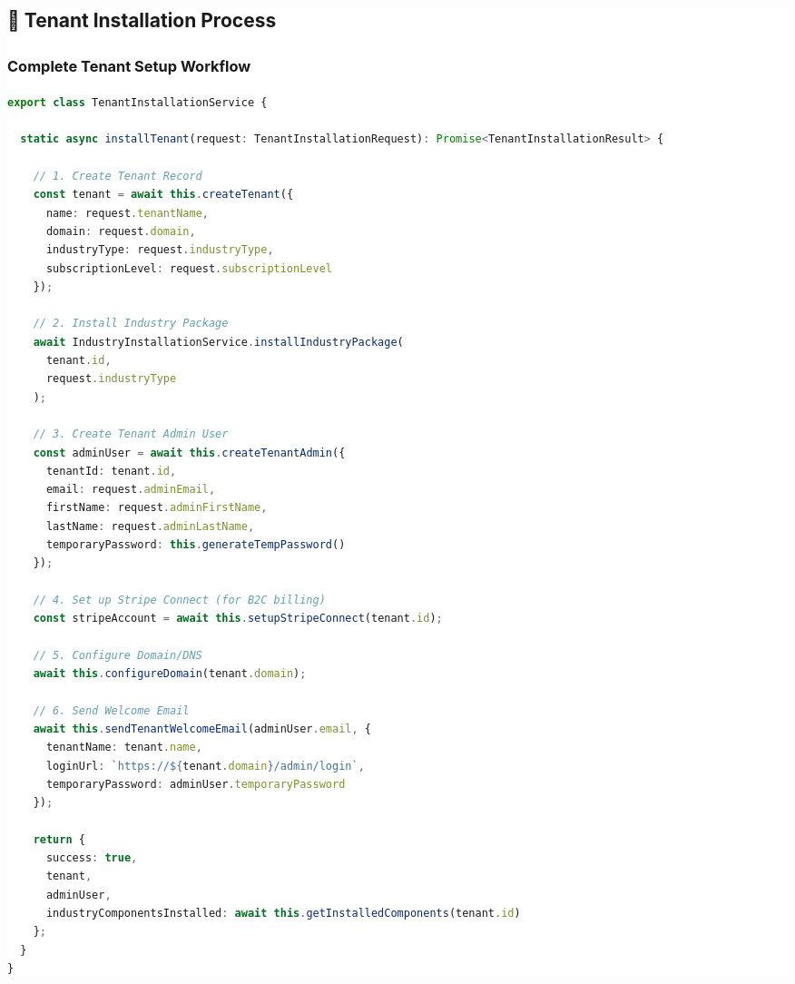 
## 🚀 **Tenant Installation Process**

### **Complete Tenant Setup Workflow**

```typescript
export class TenantInstallationService {
  
  static async installTenant(request: TenantInstallationRequest): Promise<TenantInstallationResult> {
    
    // 1. Create Tenant Record
    const tenant = await this.createTenant({
      name: request.tenantName,
      domain: request.domain,
      industryType: request.industryType,
      subscriptionLevel: request.subscriptionLevel
    });
    
    // 2. Install Industry Package  
    await IndustryInstallationService.installIndustryPackage(
      tenant.id, 
      request.industryType
    );
    
    // 3. Create Tenant Admin User
    const adminUser = await this.createTenantAdmin({
      tenantId: tenant.id,
      email: request.adminEmail,
      firstName: request.adminFirstName,
      lastName: request.adminLastName,
      temporaryPassword: this.generateTempPassword()
    });
    
    // 4. Set up Stripe Connect (for B2C billing)
    const stripeAccount = await this.setupStripeConnect(tenant.id);
    
    // 5. Configure Domain/DNS
    await this.configureDomain(tenant.domain);
    
    // 6. Send Welcome Email
    await this.sendTenantWelcomeEmail(adminUser.email, {
      tenantName: tenant.name,
      loginUrl: `https://${tenant.domain}/admin/login`,
      temporaryPassword: adminUser.temporaryPassword
    });
    
    return {
      success: true,
      tenant,
      adminUser,
      industryComponentsInstalled: await this.getInstalledComponents(tenant.id)
    };
  }
}
```
